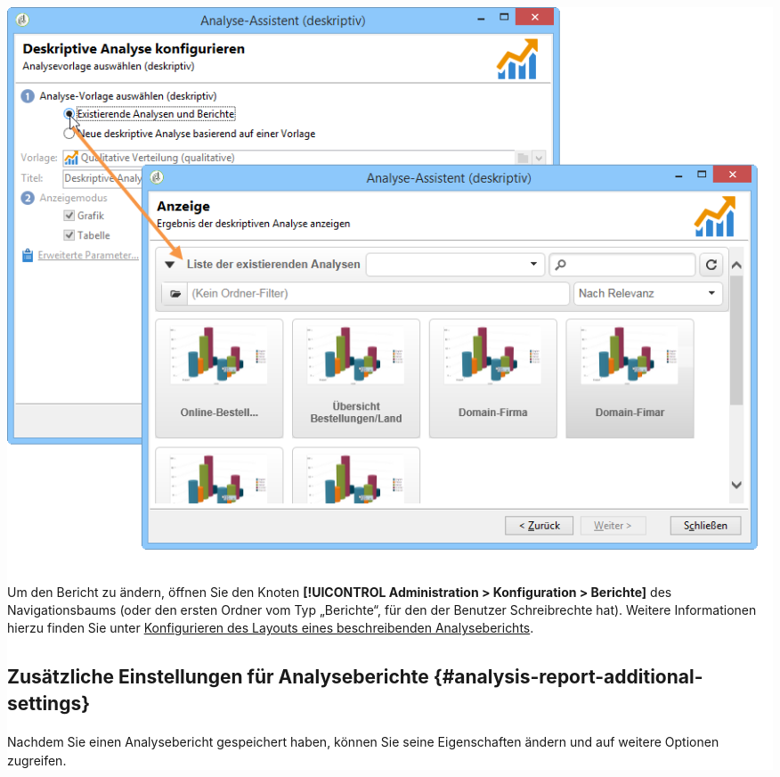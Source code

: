 ![](assets/s_ncs_user_report_wizard_08a.png)

Um den Bericht zu ändern, öffnen Sie den Knoten **[!UICONTROL Administration > Konfiguration > Berichte]** des Navigationsbaums (oder den ersten Ordner vom Typ „Berichte“, für den der Benutzer Schreibrechte hat). Weitere Informationen hierzu finden Sie unter [Konfigurieren des Layouts eines beschreibenden Analyseberichts](#configuring-the-layout-of-a-descriptive-analysis-report).

## Zusätzliche Einstellungen für Analyseberichte {#analysis-report-additional-settings}

Nachdem Sie einen Analysebericht gespeichert haben, können Sie seine Eigenschaften ändern und auf weitere Optionen zugreifen.
